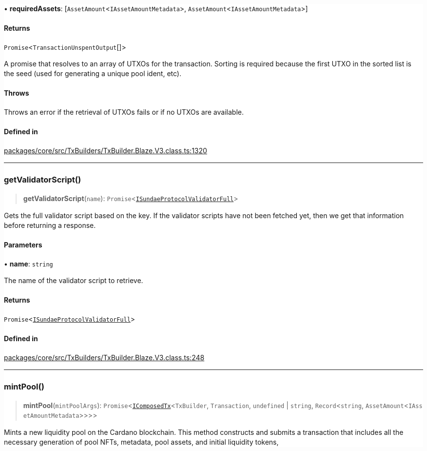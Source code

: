 • **requiredAssets**: [`AssetAmount`\<`IAssetAmountMetadata`\>, `AssetAmount`\<`IAssetAmountMetadata`\>]

#### Returns

`Promise`\<`TransactionUnspentOutput`[]\>

A promise that resolves to an array of UTXOs for the transaction. Sorting is required
because the first UTXO in the sorted list is the seed (used for generating a unique pool ident, etc).

#### Throws

Throws an error if the retrieval of UTXOs fails or if no UTXOs are available.

#### Defined in

[packages/core/src/TxBuilders/TxBuilder.Blaze.V3.class.ts:1320](https://github.com/SundaeSwap-finance/sundae-sdk/blob/main/packages/core/src/TxBuilders/TxBuilder.Blaze.V3.class.ts#L1320)

***

### getValidatorScript()

> **getValidatorScript**(`name`): `Promise`\<[`ISundaeProtocolValidatorFull`](../../Core/interfaces/ISundaeProtocolValidatorFull.md)\>

Gets the full validator script based on the key. If the validator
scripts have not been fetched yet, then we get that information
before returning a response.

#### Parameters

• **name**: `string`

The name of the validator script to retrieve.

#### Returns

`Promise`\<[`ISundaeProtocolValidatorFull`](../../Core/interfaces/ISundaeProtocolValidatorFull.md)\>

#### Defined in

[packages/core/src/TxBuilders/TxBuilder.Blaze.V3.class.ts:248](https://github.com/SundaeSwap-finance/sundae-sdk/blob/main/packages/core/src/TxBuilders/TxBuilder.Blaze.V3.class.ts#L248)

***

### mintPool()

> **mintPool**(`mintPoolArgs`): `Promise`\<[`IComposedTx`](../../Core/interfaces/IComposedTx.md)\<`TxBuilder`, `Transaction`, `undefined` \| `string`, `Record`\<`string`, `AssetAmount`\<`IAssetAmountMetadata`\>\>\>\>

Mints a new liquidity pool on the Cardano blockchain. This method
constructs and submits a transaction that includes all the necessary generation
of pool NFTs, metadata, pool assets, and initial liquidity tokens,
